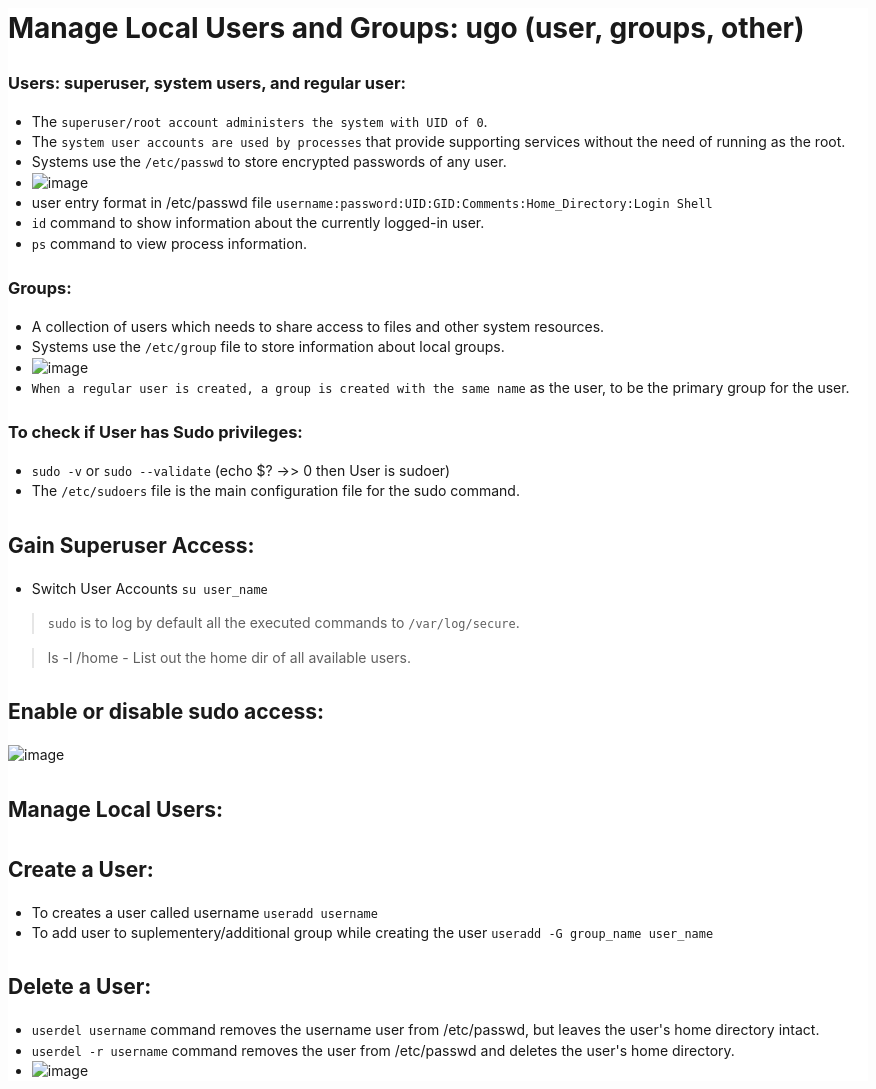 # Manage Local Users and Groups: ugo (user, groups, other)

### Users: superuser, system users, and regular user:
- The `superuser/root account administers the system with UID of 0`.
- The `system user accounts are used by processes` that provide supporting services without the need of running as the root.
- Systems use the `/etc/passwd` to store encrypted passwords of any user.
- <img width="500" alt="image" src="https://github.com/cybersome/Linux-octo/assets/40174034/a02e7bb2-1b87-4428-9dd8-75978facf5c5">
- user entry format in /etc/passwd file `username:password:UID:GID:Comments:Home_Directory:Login Shell`
- `id` command to show information about the currently logged-in user.
- `ps` command to view process information.

### Groups: 
- A collection of users which needs to share access to files and other system resources.
- Systems use the `/etc/group` file to store information about local groups.
- <img width="500" alt="image" src="https://github.com/cybersome/Linux-octo/assets/40174034/369857a8-2e17-42e5-920f-4b26fa5ea1e5">
- `When a regular user is created, a group is created with the same name` as the user, to be the primary group for the user.

### To check if User has Sudo privileges:
- `sudo -v` or `sudo --validate` (echo $? ->> 0 then User is sudoer)
- The `/etc/sudoers` file is the main configuration file for the sudo command.

## Gain Superuser Access:
- Switch User Accounts `su user_name`
> `sudo` is to log by default all the executed commands to `/var/log/secure`.

> ls -l /home - List out the home dir of all available users.

## Enable or disable sudo access:
<img width="500" alt="image" src="https://github.com/cybersome/Linux-octo/assets/40174034/6cd3c434-acf3-4f2a-818c-129c260255ae">

## Manage Local Users:
## Create a User:
- To creates a user called username `useradd username`
- To add user to suplementery/additional group while creating the user `useradd -G group_name user_name`

## Delete a User:
- `userdel username` command removes the username user from /etc/passwd, but leaves the user's home directory intact.
- `userdel -r username` command removes the user from /etc/passwd and deletes the user's home directory.
- <img width="500" alt="image" src="https://github.com/cybersome/Linux-octo/assets/40174034/e31d7297-d812-49b9-b43e-d350a2469131">
